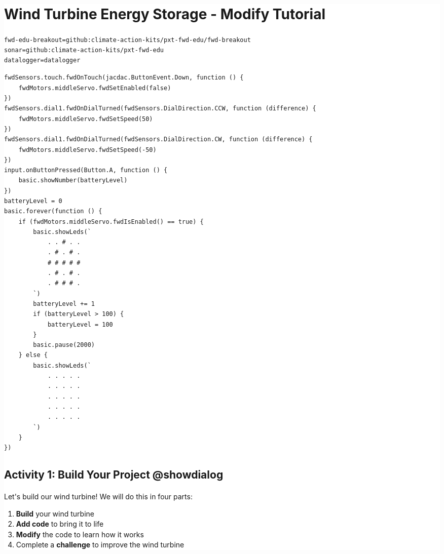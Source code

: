 # Wind Turbine Energy Storage - Modify Tutorial
```package
fwd-edu-breakout=github:climate-action-kits/pxt-fwd-edu/fwd-breakout
sonar=github:climate-action-kits/pxt-fwd-edu
datalogger=datalogger
```

```template
fwdSensors.touch.fwdOnTouch(jacdac.ButtonEvent.Down, function () {
    fwdMotors.middleServo.fwdSetEnabled(false)
})
fwdSensors.dial1.fwdOnDialTurned(fwdSensors.DialDirection.CCW, function (difference) {
    fwdMotors.middleServo.fwdSetSpeed(50)
})
fwdSensors.dial1.fwdOnDialTurned(fwdSensors.DialDirection.CW, function (difference) {
    fwdMotors.middleServo.fwdSetSpeed(-50)
})
input.onButtonPressed(Button.A, function () {
    basic.showNumber(batteryLevel)
})
batteryLevel = 0
basic.forever(function () {
    if (fwdMotors.middleServo.fwdIsEnabled() == true) {
        basic.showLeds(`
            . . # . .
            . # . # .
            # # # # #
            . # . # .
            . # # # .
        `)
        batteryLevel += 1
        if (batteryLevel > 100) {
            batteryLevel = 100
        }
        basic.pause(2000)
    } else {
        basic.showLeds(`
            . . . . .
            . . . . .
            . . . . .
            . . . . .
            . . . . .
        `)
    }
})
```

## Activity 1: Build Your Project @showdialog
Let's build our wind turbine! We will do this in four parts:
1. **Build** your wind turbine
2. **Add code** to bring it to life
3. **Modify** the code to learn how it works
4. Complete a **challenge** to improve the wind turbine
